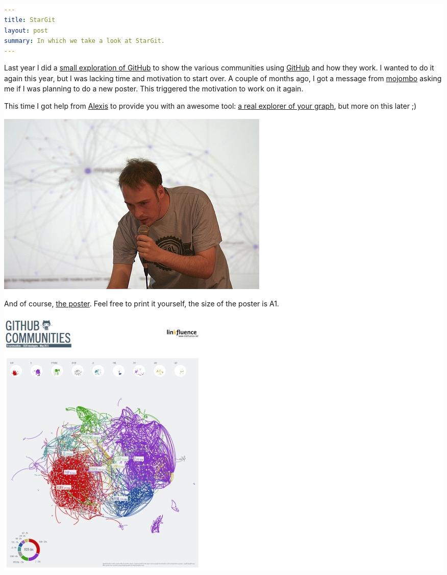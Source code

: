 ```yaml
---
title: StarGit
layout: post
summary: In which we take a look at StarGit.
---
```


Last year I did a [small exploration of GitHub](http://lumberjaph.net/graph/2010/03/25/github-explorer.html) to show the various communities using [GitHub](http://github.com) and how they work. I wanted to do it again this year, but I was lacking time and motivation to start over. A couple of months ago, I got a message from [mojombo](https://twitter.com/#!/mojombo) asking me if I was planning to do a new poster. This triggered the motivation to work on it again.

This time I got help from [Alexis](https://twitter.com/#!/jacomyal) to provide you with an awesome tool: [a real explorer of your graph](http://www.stargit.net), but more on this later ;)

<img class="img_center" src="/static/imgs/stargit.webp" title="StarGit" alt="stargit" />

And of course, [the poster](http://labs.linkfluence.net). Feel free to print it yourself, the size of the poster is A1.

<img class="img_center" src="/static/imgs/github-poster-v2.webp" title="GitHub Poster" alt="GitHub Poster" />
